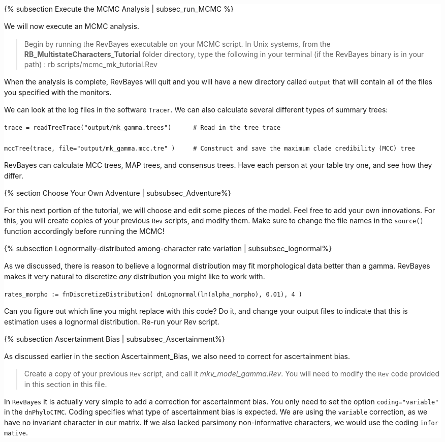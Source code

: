 {% subsection Execute the MCMC Analysis | subsec_run_MCMC %}

We will now execute an MCMC analysis.

>Begin by running the RevBayes executable on your MCMC script. In Unix systems, from the **RB_MultistateCharacters_Tutorial** folder directory, type the
>following in your terminal (if the RevBayes binary is in your path) :
>rb scripts/mcmc_mk_tutorial.Rev


When the analysis is complete, RevBayes will quit and you will have a new directory called `output` that will contain all of the files you specified with the monitors.

We can look at the log files in the software `Tracer`. We can also calculate several different types of summary trees:

```
trace = readTreeTrace("output/mk_gamma.trees")      # Read in the tree trace

mccTree(trace, file="output/mk_gamma.mcc.tre" )     # Construct and save the maximum clade credibility (MCC) tree
```

RevBayes can calculate MCC trees, MAP trees, and consensus trees. Have each person at your table try one, and see how they differ.

{% section Choose Your Own Adventure | subsubsec_Adventure%}

For this next portion of the tutorial, we will choose and edit some pieces of the model. Feel free to add your own innovations. For this, you will create copies of your previous `Rev` scripts, and modify them. Make sure to change the file names in the `source()` function accordingly before running the MCMC!

{% subsection Lognormally-distributed among-character rate variation | subsubsec_lognormal%}


As we discussed, there is reason to believe a lognormal distribution may fit morphological data better than a gamma. RevBayes makes it very natural to discretize _any_ distribution you might like to work with.

```
rates_morpho := fnDiscretizeDistribution( dnLognormal(ln(alpha_morpho), 0.01), 4 )
```

Can you figure out which line you might replace with this code? Do it, and change your output files to indicate that this is estimation uses a lognormal distribution. Re-run your Rev script.


{% subsection Ascertainment Bias | subsubsec_Ascertainment%}


As discussed earlier in the section Ascertainment_Bias, we also need to correct for ascertainment bias.

>Create a copy of your previous `Rev` script, and call it *mkv_model_gamma.Rev*.
>You will need to modify the `Rev`
>code provided in this section in this file.

In `RevBayes` it is actually very simple to add a correction for ascertainment bias. You only need to set the option `coding="variable"` in the `dnPhyloCTMC`. Coding specifies
what type of ascertainment bias is expected. We are using the `variable` correction, as we have no invariant character in our matrix. If we also lacked parsimony non-informative characters, we would use the coding `informative`.
